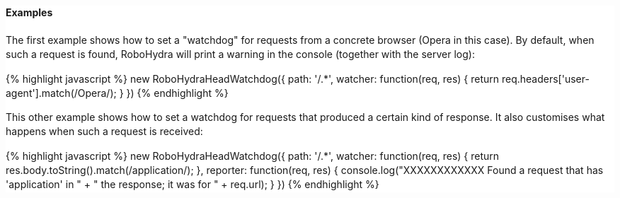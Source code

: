 #### Examples

The first example shows how to set a "watchdog" for requests from a
concrete browser (Opera in this case). By default, when such a request
is found, RoboHydra will print a warning in the console (together with
the server log):

{% highlight javascript %}
new RoboHydraHeadWatchdog({
    path: '/.*',
    watcher: function(req, res) {
        return req.headers['user-agent'].match(/Opera/);
    }
})
{% endhighlight %}

This other example shows how to set a watchdog for requests that
produced a certain kind of response. It also customises what happens
when such a request is received:

{% highlight javascript %}
new RoboHydraHeadWatchdog({
    path: '/.*',
    watcher: function(req, res) {
        return res.body.toString().match(/application/);
    },
    reporter: function(req, res) {
        console.log("XXXXXXXXXXXX Found a request that has 'application' in " +
                        " the response; it was for " + req.url);
    }
})
{% endhighlight %}
